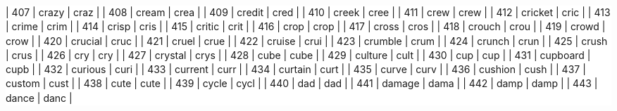 | 407 | crazy | craz |
| 408 | cream | crea |
| 409 | credit | cred |
| 410 | creek | cree |
| 411 | crew | crew |
| 412 | cricket | cric |
| 413 | crime | crim |
| 414 | crisp | cris |
| 415 | critic | crit |
| 416 | crop | crop |
| 417 | cross | cros |
| 418 | crouch | crou |
| 419 | crowd | crow |
| 420 | crucial | cruc |
| 421 | cruel | crue |
| 422 | cruise | crui |
| 423 | crumble | crum |
| 424 | crunch | crun |
| 425 | crush | crus |
| 426 | cry | cry |
| 427 | crystal | crys |
| 428 | cube | cube |
| 429 | culture | cult |
| 430 | cup | cup |
| 431 | cupboard | cupb |
| 432 | curious | curi |
| 433 | current | curr |
| 434 | curtain | curt |
| 435 | curve | curv |
| 436 | cushion | cush |
| 437 | custom | cust |
| 438 | cute | cute |
| 439 | cycle | cycl |
| 440 | dad | dad |
| 441 | damage | dama |
| 442 | damp | damp |
| 443 | dance | danc |